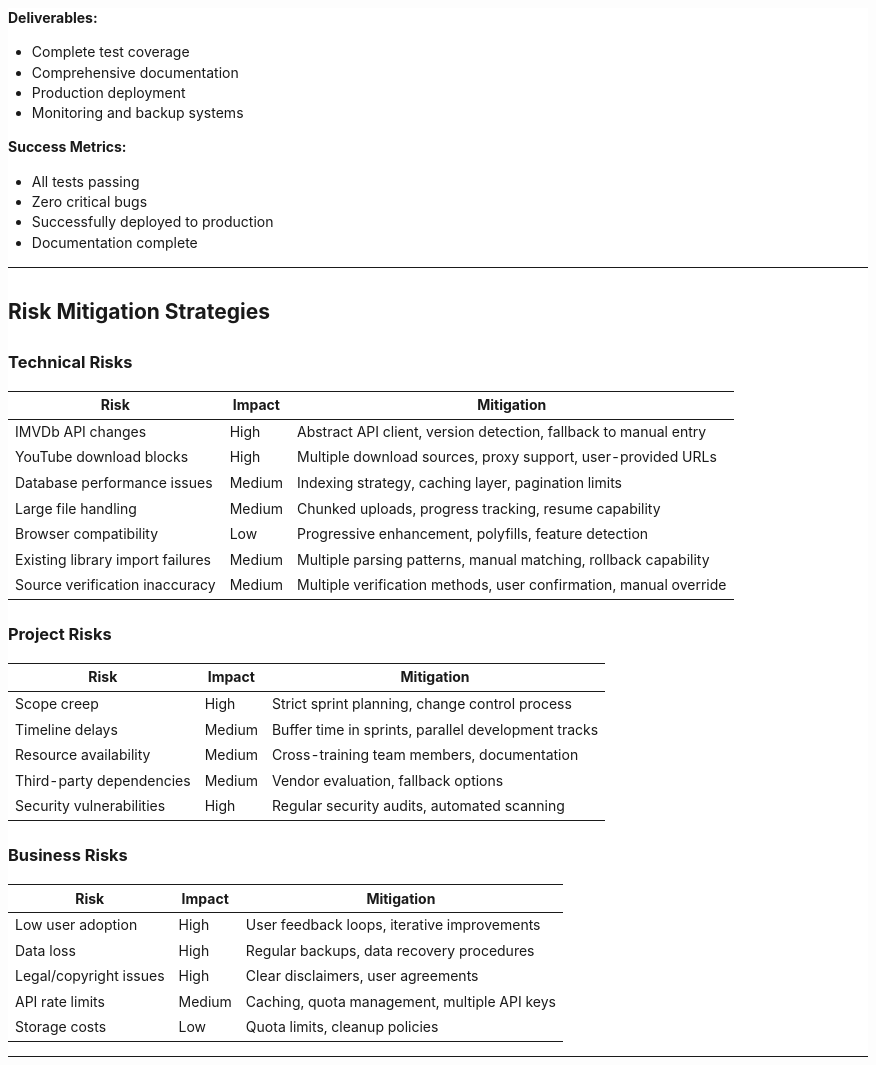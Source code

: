 **Deliverables:**
- Complete test coverage
- Comprehensive documentation
- Production deployment
- Monitoring and backup systems

**Success Metrics:**
- All tests passing
- Zero critical bugs
- Successfully deployed to production
- Documentation complete

---

## Risk Mitigation Strategies

### Technical Risks

| Risk | Impact | Mitigation |
|------|--------|------------|
| IMVDb API changes | High | Abstract API client, version detection, fallback to manual entry |
| YouTube download blocks | High | Multiple download sources, proxy support, user-provided URLs |
| Database performance issues | Medium | Indexing strategy, caching layer, pagination limits |
| Large file handling | Medium | Chunked uploads, progress tracking, resume capability |
| Browser compatibility | Low | Progressive enhancement, polyfills, feature detection |
| Existing library import failures | Medium | Multiple parsing patterns, manual matching, rollback capability |
| Source verification inaccuracy | Medium | Multiple verification methods, user confirmation, manual override |

### Project Risks

| Risk | Impact | Mitigation |
|------|--------|------------|
| Scope creep | High | Strict sprint planning, change control process |
| Timeline delays | Medium | Buffer time in sprints, parallel development tracks |
| Resource availability | Medium | Cross-training team members, documentation |
| Third-party dependencies | Medium | Vendor evaluation, fallback options |
| Security vulnerabilities | High | Regular security audits, automated scanning |

### Business Risks

| Risk | Impact | Mitigation |
|------|--------|------------|
| Low user adoption | High | User feedback loops, iterative improvements |
| Data loss | High | Regular backups, data recovery procedures |
| Legal/copyright issues | High | Clear disclaimers, user agreements |
| API rate limits | Medium | Caching, quota management, multiple API keys |
| Storage costs | Low | Quota limits, cleanup policies |

---